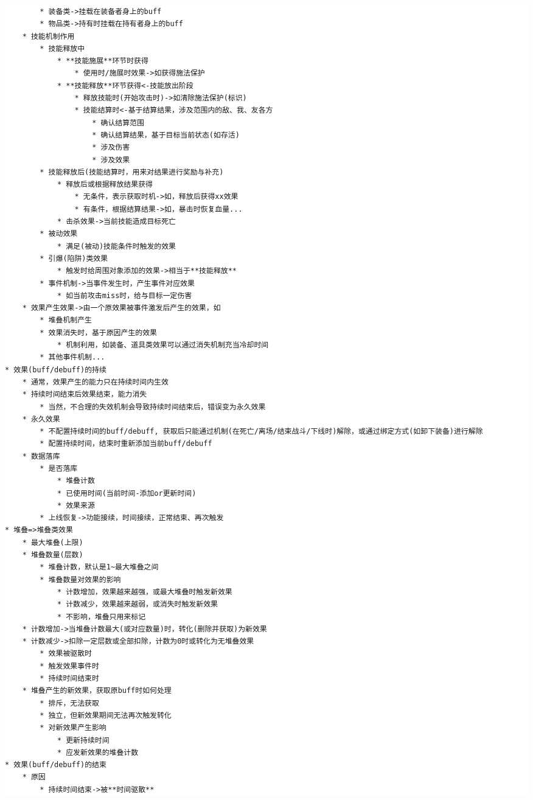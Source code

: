 			* 装备类->挂载在装备者身上的buff
			* 物品类->持有时挂载在持有者身上的buff
		* 技能机制作用
			* 技能释放中
				* **技能施展**环节时获得
					* 使用时/施展时效果->如获得施法保护
				* **技能释放**环节获得<-技能放出阶段
					* 释放技能时(开始攻击时)->如清除施法保护(标识)
					* 技能结算时<-基于结算结果，涉及范围内的敌、我、友各方
						* 确认结算范围
						* 确认结算结果，基于目标当前状态(如存活)
						* 涉及伤害
						* 涉及效果
			* 技能释放后(技能结算时，用来对结果进行奖励与补充)
				* 释放后或根据释放结果获得
					* 无条件，表示获取时机->如，释放后获得xx效果
					* 有条件，根据结算结果->如，暴击时恢复血量...
				* 击杀效果->当前技能造成目标死亡
			* 被动效果
				* 满足(被动)技能条件时触发的效果
			* 引爆(陷阱)类效果
				* 触发时给周围对象添加的效果->相当于**技能释放**
			* 事件机制->当事件发生时，产生事件对应效果
				* 如当前攻击miss时，给与目标一定伤害
		* 效果产生效果->由一个原效果被事件激发后产生的效果，如
			* 堆叠机制产生
			* 效果消失时，基于原因产生的效果
				* 机制利用，如装备、道具类效果可以通过消失机制充当冷却时间
			* 其他事件机制...
	* 效果(buff/debuff)的持续
		* 通常，效果产生的能力只在持续时间内生效
		* 持续时间结束后效果结束，能力消失
			* 当然，不合理的失效机制会导致持续时间结束后，错误变为永久效果
		* 永久效果
			* 不配置持续时间的buff/debuff, 获取后只能通过机制(在死亡/离场/结束战斗/下线时)解除，或通过绑定方式(如卸下装备)进行解除
			* 配置持续时间，结束时重新添加当前buff/debuff
		* 数据落库
			* 是否落库
				* 堆叠计数
				* 已使用时间(当前时间-添加or更新时间)
				* 效果来源
			* 上线恢复->功能接续，时间接续，正常结束、再次触发
	* 堆叠=>堆叠类效果
		* 最大堆叠(上限)
		* 堆叠数量(层数)
			* 堆叠计数，默认是1~最大堆叠之间
			* 堆叠数量对效果的影响
				* 计数增加，效果越来越强，或最大堆叠时触发新效果
				* 计数减少，效果越来越弱，或消失时触发新效果
				* 不影响，堆叠只用来标记
		* 计数增加->当堆叠计数最大(或对应数量)时，转化(删除并获取)为新效果
		* 计数减少->扣除一定层数或全部扣除，计数为0时或转化为无堆叠效果
			* 效果被驱散时
			* 触发效果事件时
			* 持续时间结束时
		* 堆叠产生的新效果，获取原buff时如何处理
			* 排斥，无法获取
			* 独立，但新效果期间无法再次触发转化
			* 对新效果产生影响
				* 更新持续时间
				* 应发新效果的堆叠计数
	* 效果(buff/debuff)的结束
		* 原因
			* 持续时间结束->被**时间驱散**